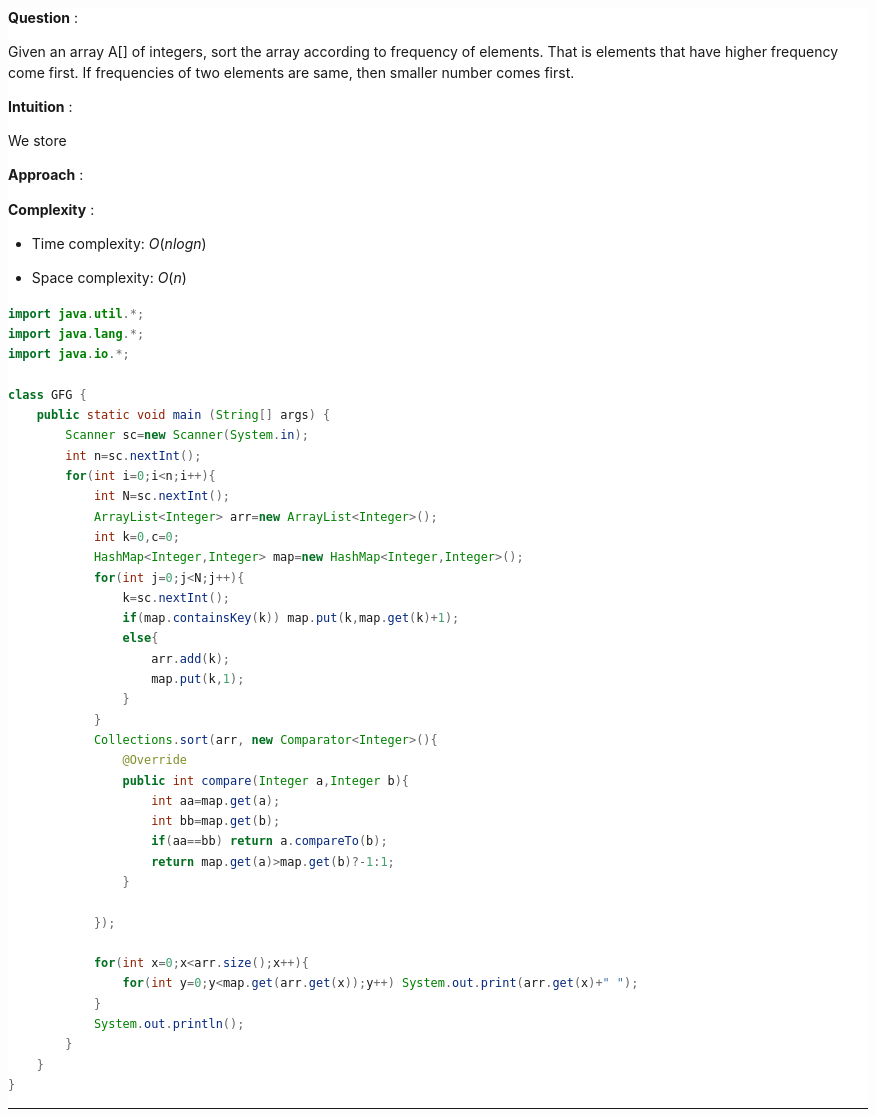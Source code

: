 **Question** :

Given an array A[] of integers, sort the array according to frequency of elements. That is elements that have higher frequency come first. If frequencies of two elements are same, then smaller number comes first.

**Intuition** :

We store 

**Approach** :



**Complexity** :  

- Time complexity: $O(nlogn )$  

- Space complexity: $O(n)$ 

```java
import java.util.*;
import java.lang.*;
import java.io.*;

class GFG {
	public static void main (String[] args) {
		Scanner sc=new Scanner(System.in);
		int n=sc.nextInt();
		for(int i=0;i<n;i++){
		    int N=sc.nextInt();
		    ArrayList<Integer> arr=new ArrayList<Integer>();
		    int k=0,c=0;
		    HashMap<Integer,Integer> map=new HashMap<Integer,Integer>();
		    for(int j=0;j<N;j++){
		        k=sc.nextInt();
		        if(map.containsKey(k)) map.put(k,map.get(k)+1);
		        else{
		            arr.add(k);
		            map.put(k,1);
		        }
		    }
		    Collections.sort(arr, new Comparator<Integer>(){
		        @Override
		        public int compare(Integer a,Integer b){
		            int aa=map.get(a);
		            int bb=map.get(b);
		            if(aa==bb) return a.compareTo(b);
		            return map.get(a)>map.get(b)?-1:1;
		        }
		        
		    });

	        for(int x=0;x<arr.size();x++){
	            for(int y=0;y<map.get(arr.get(x));y++) System.out.print(arr.get(x)+" ");
	        }
	        System.out.println();
		}
	}
}
```  
--- 
</div>
